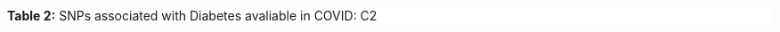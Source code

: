 **Table 2:** SNPs associated with Diabetes avaliable in COVID: C2
<div data-pagedtable="false">
  <script data-pagedtable-source type="application/json">